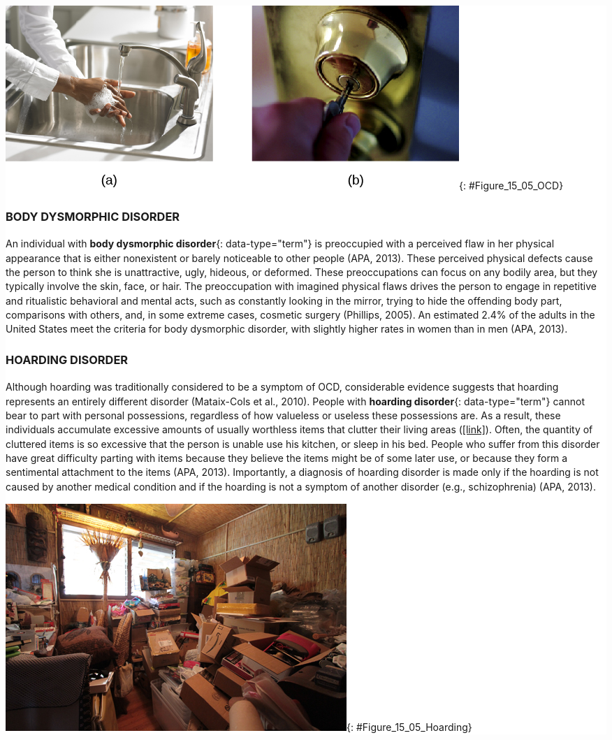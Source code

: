  ![Photo A shows a person washing his or her hands. Photo B shows a person placing a key into the keyhole on a door.](../resources/CNX_Psych_15_05_OCD.jpg "(a) Repetitive hand washing and (b) checking (e.g., that a door is locked) are common compulsions among those with obsessive-compulsive disorder. (credit a: modification of work by the USDA; credit b: modification of work by Bradley Gordon)"){: #Figure_15_05_OCD}

### BODY DYSMORPHIC DISORDER

An individual with **body dysmorphic disorder**{: data-type="term"} is preoccupied with a perceived flaw in her physical appearance that is either nonexistent or barely noticeable to other people (APA, 2013). These perceived physical defects cause the person to think she is unattractive, ugly, hideous, or deformed. These preoccupations can focus on any bodily area, but they typically involve the skin, face, or hair. The preoccupation with imagined physical flaws drives the person to engage in repetitive and ritualistic behavioral and mental acts, such as constantly looking in the mirror, trying to hide the offending body part, comparisons with others, and, in some extreme cases, cosmetic surgery (Phillips, 2005). An estimated 2.4% of the adults in the United States meet the criteria for body dysmorphic disorder, with slightly higher rates in women than in men (APA, 2013).

### HOARDING DISORDER

Although hoarding was traditionally considered to be a symptom of OCD, considerable evidence suggests that hoarding represents an entirely different disorder (Mataix-Cols et al., 2010). People with **hoarding disorder**{: data-type="term"} cannot bear to part with personal possessions, regardless of how valueless or useless these possessions are. As a result, these individuals accumulate excessive amounts of usually worthless items that clutter their living areas ([\[link\]](#Figure_15_05_Hoarding)). Often, the quantity of cluttered items is so excessive that the person is unable use his kitchen, or sleep in his bed. People who suffer from this disorder have great difficulty parting with items because they believe the items might be of some later use, or because they form a sentimental attachment to the items (APA, 2013). Importantly, a diagnosis of hoarding disorder is made only if the hoarding is not caused by another medical condition and if the hoarding is not a symptom of another disorder (e.g., schizophrenia) (APA, 2013).

 ![A photograph shows a small room containing tall piles of boxes, overflowing with papers, binders, and various other possessions. Much of the furniture and floor are concealed beneath these other objects. ](../resources/CNX_Psych_15_05_Hoarding.jpg "Those who suffer from hoarding disorder have great difficulty in discarding possessions, usually resulting in an accumulation of items that clutter living or work areas. (credit: &#x201C;puuikibeach&#x201D;/Flickr)"){: #Figure_15_05_Hoarding}

